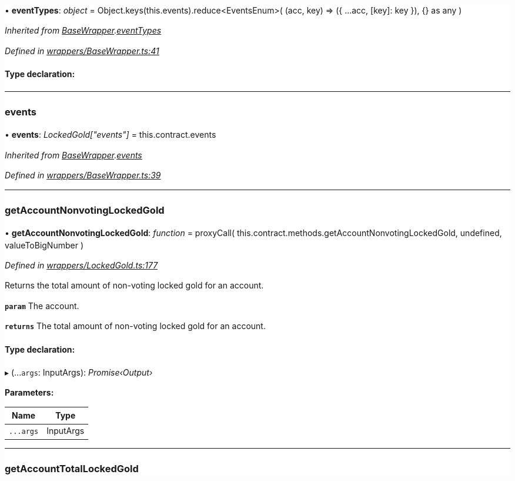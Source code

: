 • **eventTypes**: *object* = Object.keys(this.events).reduce<EventsEnum<T>>(
    (acc, key) => ({ ...acc, [key]: key }),
    {} as any
  )

*Inherited from [BaseWrapper](_wrappers_basewrapper_.basewrapper.md).[eventTypes](_wrappers_basewrapper_.basewrapper.md#eventtypes)*

*Defined in [wrappers/BaseWrapper.ts:41](https://github.com/celo-org/celo-monorepo/blob/master/packages/sdk/contractkit/src/wrappers/BaseWrapper.ts#L41)*

#### Type declaration:

___

###  events

• **events**: *LockedGold["events"]* = this.contract.events

*Inherited from [BaseWrapper](_wrappers_basewrapper_.basewrapper.md).[events](_wrappers_basewrapper_.basewrapper.md#events)*

*Defined in [wrappers/BaseWrapper.ts:39](https://github.com/celo-org/celo-monorepo/blob/master/packages/sdk/contractkit/src/wrappers/BaseWrapper.ts#L39)*

___

###  getAccountNonvotingLockedGold

• **getAccountNonvotingLockedGold**: *function* = proxyCall(
    this.contract.methods.getAccountNonvotingLockedGold,
    undefined,
    valueToBigNumber
  )

*Defined in [wrappers/LockedGold.ts:177](https://github.com/celo-org/celo-monorepo/blob/master/packages/sdk/contractkit/src/wrappers/LockedGold.ts#L177)*

Returns the total amount of non-voting locked gold for an account.

**`param`** The account.

**`returns`** The total amount of non-voting locked gold for an account.

#### Type declaration:

▸ (...`args`: InputArgs): *Promise‹Output›*

**Parameters:**

Name | Type |
------ | ------ |
`...args` | InputArgs |

___

###  getAccountTotalLockedGold
